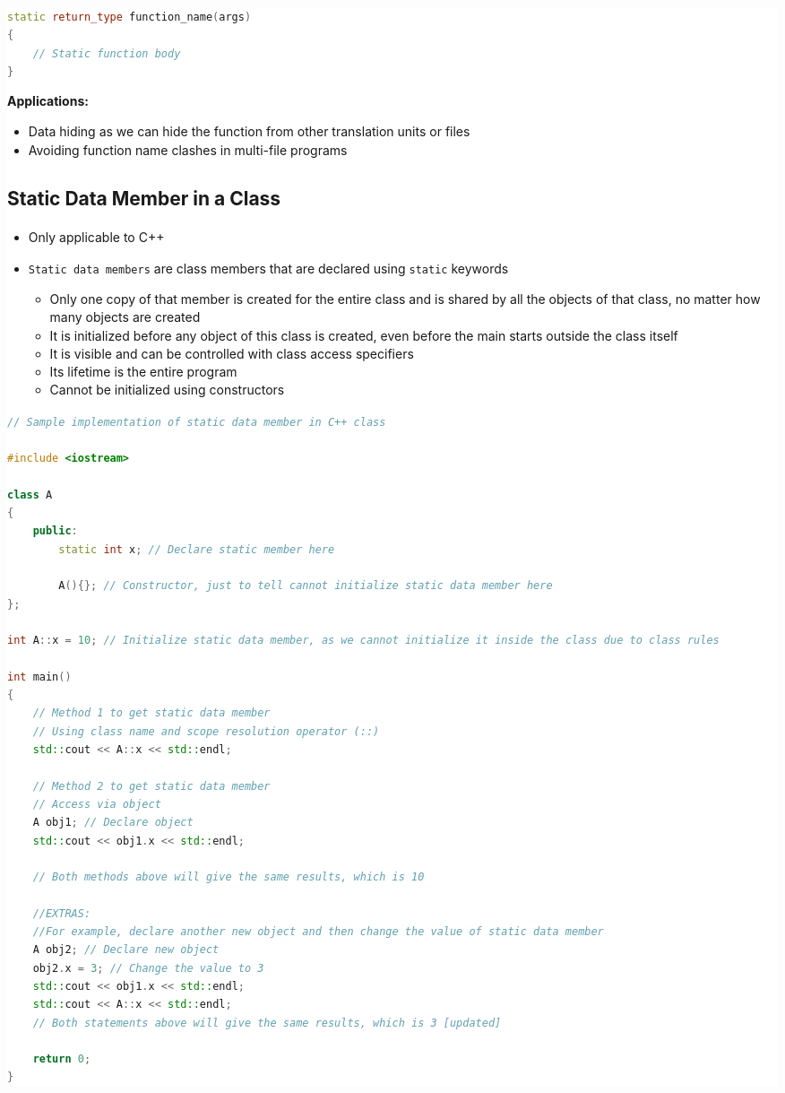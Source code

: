 ```c++
static return_type function_name(args)
{
    // Static function body
}
```

**Applications:**

- Data hiding as we can hide the function from other translation units or files
- Avoiding function name clashes in multi-file programs

## Static Data Member in a Class

- Only applicable to C++

- `Static data members` are class members that are declared using `static` keywords

    - Only one copy of that member is created for the entire class and is shared by all the objects of that class, no matter how many objects are created
    - It is initialized before any object of this class is created, even before the main starts outside the class itself
    - It is visible and can be controlled with class access specifiers
    - Its lifetime is the entire program
    - Cannot be initialized using constructors

```c++
// Sample implementation of static data member in C++ class

#include <iostream>

class A
{
    public:
        static int x; // Declare static member here

        A(){}; // Constructor, just to tell cannot initialize static data member here
};

int A::x = 10; // Initialize static data member, as we cannot initialize it inside the class due to class rules

int main()
{
    // Method 1 to get static data member
    // Using class name and scope resolution operator (::)
    std::cout << A::x << std::endl;

    // Method 2 to get static data member
    // Access via object
    A obj1; // Declare object
    std::cout << obj1.x << std::endl;

    // Both methods above will give the same results, which is 10

    //EXTRAS:
    //For example, declare another new object and then change the value of static data member
    A obj2; // Declare new object
    obj2.x = 3; // Change the value to 3
    std::cout << obj1.x << std::endl;
    std::cout << A::x << std::endl;
    // Both statements above will give the same results, which is 3 [updated]
    
    return 0;
}
```
